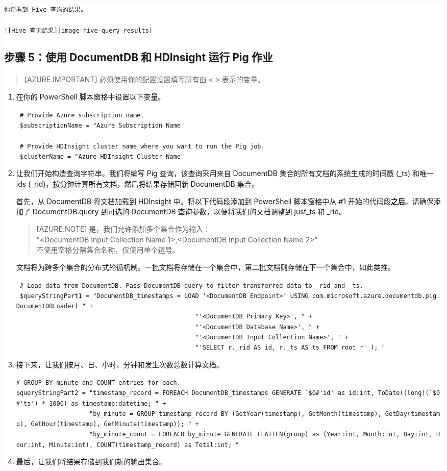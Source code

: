 	你将看到 Hive 查询的结果。

	![Hive 查询结果][image-hive-query-results]

## <a name="RunPig"></a>步骤 5：使用 DocumentDB 和 HDInsight 运行 Pig 作业

> [AZURE.IMPORTANT] 必须使用你的配置设置填写所有由 < > 表示的变量。

1. 在你的 PowerShell 脚本窗格中设置以下变量。

        # Provide Azure subscription name.
        $subscriptionName = "Azure Subscription Name"

        # Provide HDInsight cluster name where you want to run the Pig job.
        $clusterName = "Azure HDInsight Cluster Name"

2. <p>让我们开始构造查询字符串。我们将编写 Pig 查询，该查询采用来自 DocumentDB 集合的所有文档的系统生成的时间戳 (_ts) 和唯一 ids (_rid)，按分钟计算所有文档，然后将结果存储回新 DocumentDB 集合。</p>
    <p>首先，从 DocumentDB 将文档加载到 HDInsight 中。将以下代码段添加到 PowerShell 脚本窗格中从 #1 开始的代码段<strong>之后</strong>。请确保添加了 DocumentDB.query 到可选的 DocumentDB 查询参数，以便将我们的文档调整到 just_ts 和 _rid。</p>

    > [AZURE.NOTE] 是，我们允许添加多个集合作为输入：</br>
    “\<DocumentDB Input Collection Name 1\>,\<DocumentDB Input Collection Name 2\>”</br>不使用空格分隔集合名称，仅使用单个逗号。</b>

	文档将为跨多个集合的分布式轮循机制。一批文档将存储在一个集合中，第二批文档则存储在下一个集合中，如此类推。

		# Load data from DocumentDB. Pass DocumentDB query to filter transferred data to _rid and _ts.
        $queryStringPart1 = "DocumentDB_timestamps = LOAD '<DocumentDB Endpoint>' USING com.microsoft.azure.documentdb.pig.DocumentDBLoader( " +
                                                        "'<DocumentDB Primary Key>', " +
                                                        "'<DocumentDB Database Name>', " +
                                                        "'<DocumentDB Input Collection Name>', " +
                                                        "'SELECT r._rid AS id, r._ts AS ts FROM root r' ); "

3.  接下来，让我们按月、日、小时、分钟和发生次数总数计算文档。

		# GROUP BY minute and COUNT entries for each.
        $queryStringPart2 = "timestamp_record = FOREACH DocumentDB_timestamps GENERATE `$0#'id' as id:int, ToDate((long)(`$0#'ts') * 1000) as timestamp:datetime; " +
                            "by_minute = GROUP timestamp_record BY (GetYear(timestamp), GetMonth(timestamp), GetDay(timestamp), GetHour(timestamp), GetMinute(timestamp)); " +
                            "by_minute_count = FOREACH by_minute GENERATE FLATTEN(group) as (Year:int, Month:int, Day:int, Hour:int, Minute:int), COUNT(timestamp_record) as Total:int; "

4. 最后，让我们将结果存储到我们新的输出集合。


[apache-hadoop]: http://hadoop.apache.org/
[apache-hadoop-doc]: http://hadoop.apache.org/docs/current/
[apache-hive]: http://hive.apache.org/
[apache-pig]: http://pig.apache.org/
[getting-started]: /documentation/articles/documentdb-get-started/
[azure-classic-portal]: https://manage.windowsazure.cn/
[azure-powershell-diagram]: ./media/documentdb-run-hadoop-with-hdinsight/azurepowershell-diagram-med.png
[azure-portal]: https://portal.azure.cn/
[documentdb-hdinsight-samples]: http://portalcontent.blob.core.windows.net/samples/documentdb-hdinsight-samples.zip
[documentdb-github]: https://github.com/Azure/azure-documentdb-hadoop
[documentdb-java-application]: /documentation/articles/documentdb-java-application/
[documentdb-manage-collections]: /documentation/articles/documentdb-manage/#Collections
[documentdb-manage-document-storage]: /documentation/articles/documentdb-manage/#IndexOverhead
[documentdb-manage-throughput]: /documentation/articles/documentdb-manage/#ProvThroughput
[documentdb-import-data]: /documentation/articles/documentdb-import-data/
[hdinsight-develop-deploy-java-mapreduce]: /documentation/articles/hdinsight-develop-deploy-java-mapreduce/
[hdinsight-hadoop-customize-cluster]: /documentation/articles/hdinsight-hadoop-customize-cluster/
[hdinsight-storage]: /documentation/articles/hdinsight-hadoop-use-blob-storage/
[hdinsight-use-hive]: /documentation/articles/hdinsight-use-hive/
[hdinsight-use-mapreduce]: /documentation/articles/hdinsight-use-mapreduce/
[hdinsight-use-pig]: /documentation/articles/hdinsight-use-pig/
[image-customprovision-page1]: ./media/documentdb-run-hadoop-with-hdinsight/customprovision-page1.png
[image-customprovision-page4]: ./media/documentdb-run-hadoop-with-hdinsight/customprovision-page4.png
[image-customprovision-page5]: ./media/documentdb-run-hadoop-with-hdinsight/customprovision-page5.png
[image-storageaccount-quickcreate]: ./media/documentdb-run-hadoop-with-hdinsight/storagequickcreate.png
[image-hive-query-results]: ./media/documentdb-run-hadoop-with-hdinsight/hivequeryresults.PNG
[image-mapreduce-query-results]: ./media/documentdb-run-hadoop-with-hdinsight/mapreducequeryresults.PNG
[image-pig-query-results]: ./media/documentdb-run-hadoop-with-hdinsight/pigqueryresults.PNG
[powershell-install-configure]: /documentation/articles/powershell-install-configure/